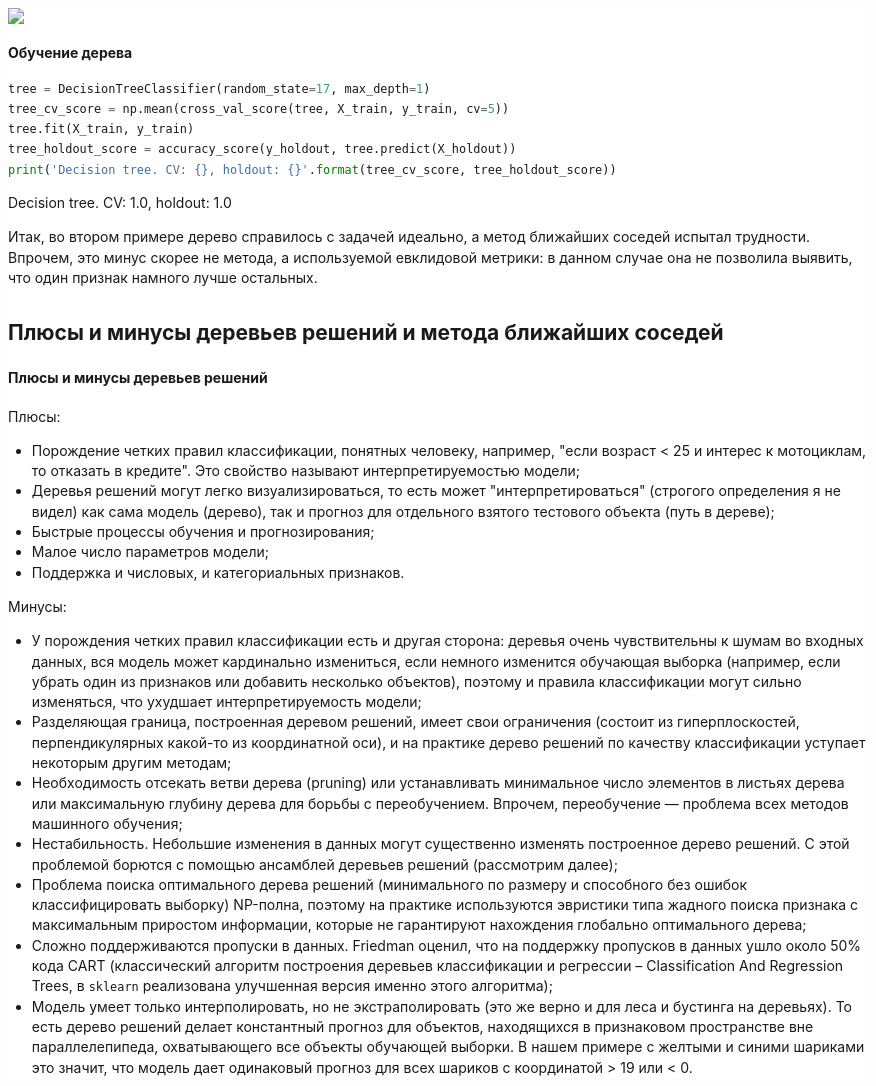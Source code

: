 ![](https://habrastorage.org/r/w1560/files/920/8d1/4ce/9208d14ced8e4ce49a27ffb64838b252.png " ")

**Обучение дерева**

```python
tree = DecisionTreeClassifier(random_state=17, max_depth=1)
tree_cv_score = np.mean(cross_val_score(tree, X_train, y_train, cv=5))
tree.fit(X_train, y_train)
tree_holdout_score = accuracy_score(y_holdout, tree.predict(X_holdout))
print('Decision tree. CV: {}, holdout: {}'.format(tree_cv_score, tree_holdout_score))
```

Decision tree. CV: 1.0, holdout: 1.0

Итак, во втором примере дерево справилось с задачей идеально, а метод ближайших соседей испытал трудности. Впрочем, это минус скорее не метода, а используемой евклидовой метрики: в данном случае она не позволила выявить, что один признак намного лучше остальных.

  

## Плюсы и минусы деревьев решений и метода ближайших соседей

#### Плюсы и минусы деревьев решений

Плюсы:

-   Порождение четких правил классификации, понятных человеку, например, "если возраст < 25 и интерес к мотоциклам, то отказать в кредите". Это свойство называют интерпретируемостью модели;
-   Деревья решений могут легко визуализироваться, то есть может "интерпретироваться" (строгого определения я не видел) как сама модель (дерево), так и прогноз для отдельного взятого тестового объекта (путь в дереве);
-   Быстрые процессы обучения и прогнозирования;
-   Малое число параметров модели;
-   Поддержка и числовых, и категориальных признаков.

Минусы:

-   У порождения четких правил классификации есть и другая сторона: деревья очень чувствительны к шумам во входных данных, вся модель может кардинально измениться, если немного изменится обучающая выборка (например, если убрать один из признаков или добавить несколько объектов), поэтому и правила классификации могут сильно изменяться, что ухудшает интерпретируемость модели;
-   Разделяющая граница, построенная деревом решений, имеет свои ограничения (состоит из гиперплоскостей, перпендикулярных какой-то из координатной оси), и на практике дерево решений по качеству классификации уступает некоторым другим методам;
-   Необходимость отсекать ветви дерева (pruning) или устанавливать минимальное число элементов в листьях дерева или максимальную глубину дерева для борьбы с переобучением. Впрочем, переобучение — проблема всех методов машинного обучения;
-   Нестабильность. Небольшие изменения в данных могут существенно изменять построенное дерево решений. С этой проблемой борются с помощью ансамблей деревьев решений (рассмотрим далее);
-   Проблема поиска оптимального дерева решений (минимального по размеру и способного без ошибок классифицировать выборку) NP-полна, поэтому на практике используются эвристики типа жадного поиска признака с максимальным приростом информации, которые не гарантируют нахождения глобально оптимального дерева;
-   Сложно поддерживаются пропуски в данных. Friedman оценил, что на поддержку пропусков в данных ушло около 50% кода CART (классический алгоритм построения деревьев классификации и регрессии – Classification And Regression Trees, в `sklearn` реализована улучшенная версия именно этого алгоритма);
-   Модель умеет только интерполировать, но не экстраполировать (это же верно и для леса и бустинга на деревьях). То есть дерево решений делает константный прогноз для объектов, находящихся в признаковом пространстве вне параллелепипеда, охватывающего все объекты обучающей выборки. В нашем примере с желтыми и синими шариками это значит, что модель дает одинаковый прогноз для всех шариков с координатой > 19 или < 0.
